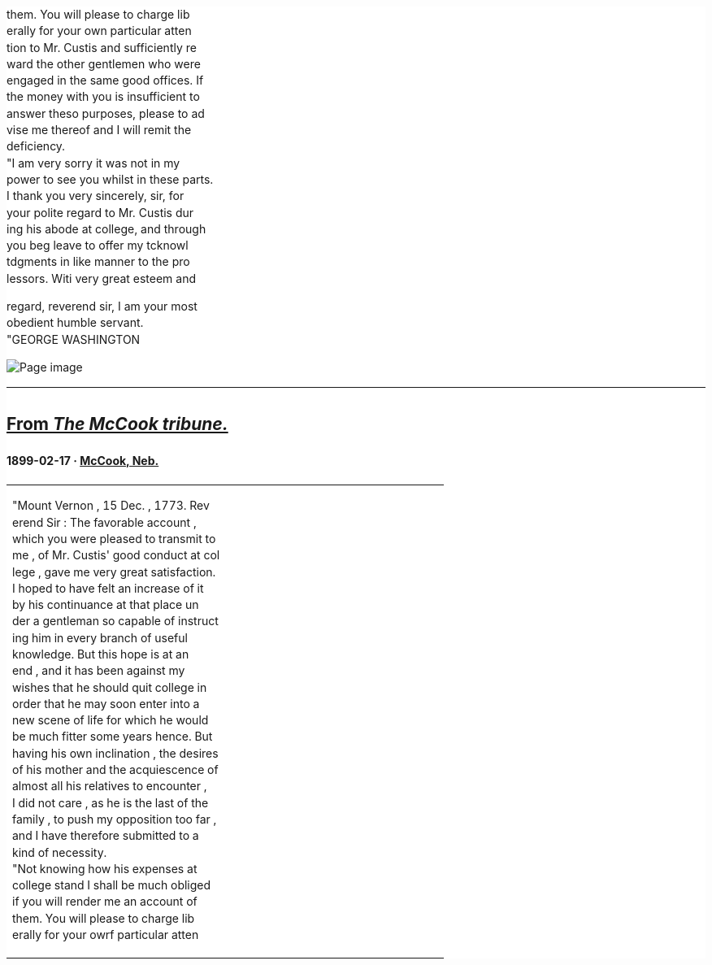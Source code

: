them. You will please to charge lib­  
erally for your own particular atten­  
tion to Mr. Custis and sufficiently re­  
ward the other gentlemen who were  
engaged in the same good offices. If  
the money with you is insufficient to  
answer theso purposes, please to ad­  
vise me thereof and I will remit the  
deficiency.  
&quot;I am very sorry it was not in my  
power to see you whilst in these parts.  
I thank you very sincerely, sir, for  
your polite regard to Mr. Custis dur­  
ing his abode at college, and through  
you beg leave to offer my tcknowl­  
tdgments in like manner to the pro­  
lessors. Witi very great esteem and  
  
regard, reverend sir, I am your most  
obedient humble servant.  
&quot;GEORGE WASHINGTON
</td><td style="width: 50%; max-height: 75%; margin: auto; display: block;">
<img alt="Page image" src="https://tile.loc.gov/image-services/iiif/service:ndnp:khi:batch_khi_isabel_ver01:data:sn85030529:00212473893:1899021701:0869/pct:24.16478786636606,30.293296089385475,27.936052469768395,65.7122905027933/!600,600/0/default.jpg"/>
</td>
</tr></table>

---

## [From _The McCook tribune._](https://www.loc.gov/resource/sn94056415/1899-02-17/ed-1/?sp=6)

#### 1899-02-17 &middot; [McCook, Neb.](http://dbpedia.org/resource/McCook%2C_Nebraska)

<table style="width: 100%;"><tr><td style="width: 50%">

  
&quot;Mount Vernon , 15 Dec. , 1773. Rev­  
erend Sir : The favorable account ,  
which you were pleased to transmit to­  
me , of Mr. Custis&#x27; good conduct at col­  
lege , gave me very great satisfaction.  
I hoped to have felt an increase of it  
by his continuance at that place un­  
der a gentleman so capable of instruct­  
ing him in every branch of useful  
knowledge. But this hope is at an  
end , and it has been against my  
wishes that he should quit college in  
order that he may soon enter into a­  
new scene of life for which he would  
be much fitter some years hence. But  
having his own inclination , the desires  
of his mother and the acquiescence of  
almost all his relatives to encounter ,  
I did not care , as he is the last of the  
family , to push my opposition too far ,  
and I have therefore submitted to a  
kind of necessity.  
&quot;Not knowing how his expenses at  
college stand I shall be much obliged  
if you will render me an account of  
them. You will please to charge lib­  
erally for your owrf particular atten­  